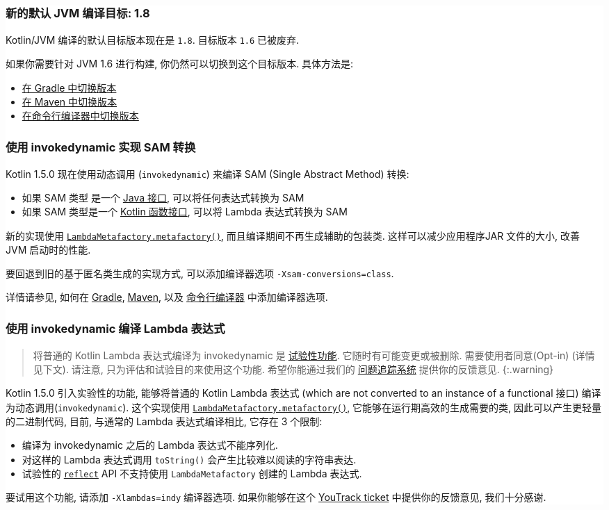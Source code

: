 ### 新的默认 JVM 编译目标: 1.8

Kotlin/JVM 编译的默认目标版本现在是 `1.8`. 目标版本 `1.6` 已被废弃.

如果你需要针对 JVM 1.6 进行构建, 你仍然可以切换到这个目标版本. 具体方法是:

* [在 Gradle 中切换版本](gradle.html#attributes-specific-to-jvm)
* [在 Maven 中切换版本](maven.html#attributes-specific-to-jvm)
* [在命令行编译器中切换版本](compiler-reference.html#jvm-target-version)

### 使用 invokedynamic 实现 SAM 转换

Kotlin 1.5.0 现在使用动态调用 (`invokedynamic`) 来编译 SAM (Single Abstract Method) 转换:
* 如果 SAM 类型 是一个 [Java 接口](jvm/java-interop.html#sam-conversions), 可以将任何表达式转换为 SAM
* 如果 SAM 类型是一个 [Kotlin 函数接口](fun-interfaces.html#sam-conversions), 可以将 Lambda 表达式转换为 SAM

新的实现使用 [`LambdaMetafactory.metafactory()`](https://docs.oracle.com/javase/8/docs/api/java/lang/invoke/LambdaMetafactory.html#metafactory-java.lang.invoke.MethodHandles.Lookup-java.lang.String-java.lang.invoke.MethodType-java.lang.invoke.MethodType-java.lang.invoke.MethodHandle-java.lang.invoke.MethodType-),
而且编译期间不再生成辅助的包装类.
这样可以减少应用程序JAR 文件的大小, 改善 JVM 启动时的性能.

要回退到旧的基于匿名类生成的实现方式, 可以添加编译器选项 `-Xsam-conversions=class`.

详情请参见, 如何在 [Gradle](gradle.html#compiler-options), [Maven](maven.html#specifying-compiler-options),
以及 [命令行编译器](compiler-reference.html#compiler-options) 中添加编译器选项.

### 使用 invokedynamic 编译 Lambda 表达式

> 将普通的 Kotlin Lambda 表达式编译为 invokedynamic 是 [试验性功能](components-stability.html).
> 它随时有可能变更或被删除.
> 需要使用者同意(Opt-in) (详情见下文).
> 请注意, 只为评估和试验目的来使用这个功能.
> 希望你能通过我们的 [问题追踪系统](https://youtrack.jetbrains.com/issue/KT-45375) 提供你的反馈意见.
{:.warning}

Kotlin 1.5.0 引入实验性的功能, 能够将普通的 Kotlin Lambda 表达式 (which are not converted to an instance
of a functional 接口) 编译为动态调用(`invokedynamic`). 
这个实现使用
[`LambdaMetafactory.metafactory()`](https://docs.oracle.com/javase/8/docs/api/java/lang/invoke/LambdaMetafactory.html#metafactory-java.lang.invoke.MethodHandles.Lookup-java.lang.String-java.lang.invoke.MethodType-java.lang.invoke.MethodType-java.lang.invoke.MethodHandle-java.lang.invoke.MethodType-),
它能够在运行期高效的生成需要的类, 因此可以产生更轻量的二进制代码,
目前, 与通常的 Lambda 表达式编译相比, 它存在 3 个限制:

* 编译为 invokedynamic 之后的 Lambda 表达式不能序列化.
* 对这样的 Lambda 表达式调用 `toString()` 会产生比较难以阅读的字符串表达.
* 试验性的 [`reflect`](https://kotlinlang.org/api/latest/jvm/stdlib/kotlin.reflect.jvm/reflect.html) API
  不支持使用 `LambdaMetafactory` 创建的 Lambda 表达式.

要试用这个功能, 请添加 `-Xlambdas=indy` 编译器选项.
如果你能够在这个 [YouTrack ticket](https://youtrack.jetbrains.com/issue/KT-45375) 中提供你的反馈意见, 我们十分感谢.
